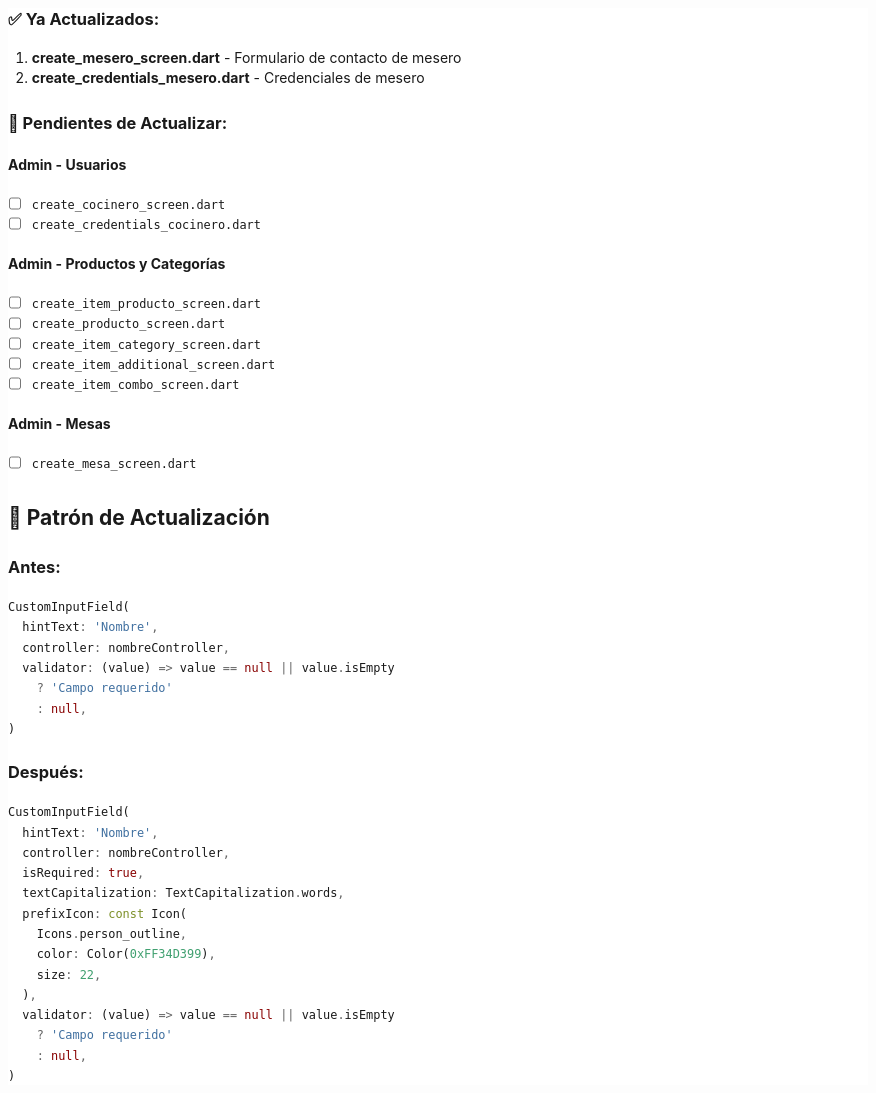 ### ✅ Ya Actualizados:
1. **create_mesero_screen.dart** - Formulario de contacto de mesero
2. **create_credentials_mesero.dart** - Credenciales de mesero

### 📝 Pendientes de Actualizar:

#### Admin - Usuarios
- [ ] `create_cocinero_screen.dart`
- [ ] `create_credentials_cocinero.dart`

#### Admin - Productos y Categorías
- [ ] `create_item_producto_screen.dart`
- [ ] `create_producto_screen.dart`
- [ ] `create_item_category_screen.dart`
- [ ] `create_item_additional_screen.dart`
- [ ] `create_item_combo_screen.dart`

#### Admin - Mesas
- [ ] `create_mesa_screen.dart`

## 🎯 Patrón de Actualización

### Antes:
```dart
CustomInputField(
  hintText: 'Nombre',
  controller: nombreController,
  validator: (value) => value == null || value.isEmpty 
    ? 'Campo requerido' 
    : null,
)
```

### Después:
```dart
CustomInputField(
  hintText: 'Nombre',
  controller: nombreController,
  isRequired: true,
  textCapitalization: TextCapitalization.words,
  prefixIcon: const Icon(
    Icons.person_outline,
    color: Color(0xFF34D399),
    size: 22,
  ),
  validator: (value) => value == null || value.isEmpty 
    ? 'Campo requerido' 
    : null,
)
```

